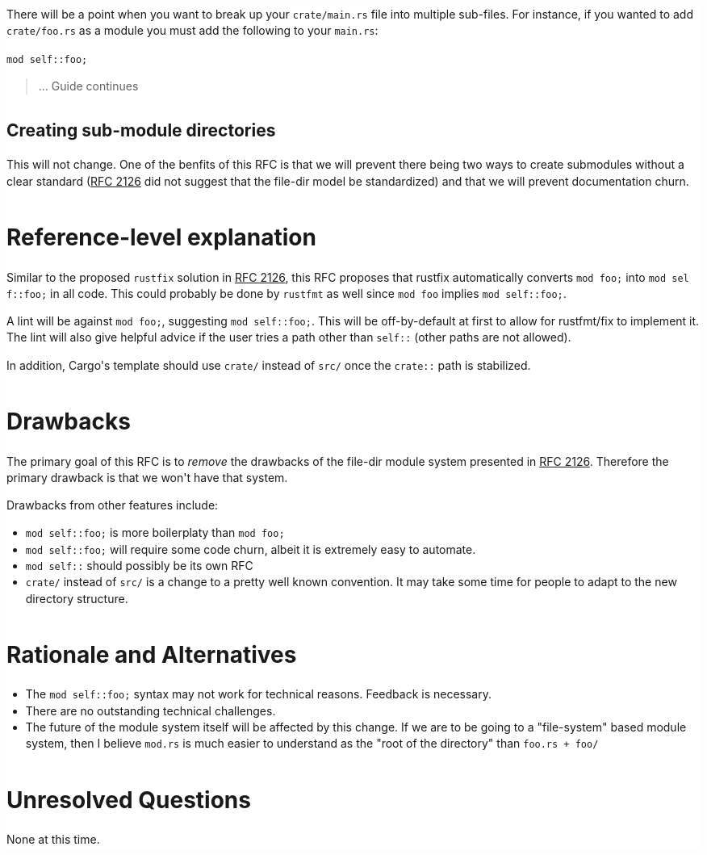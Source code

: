 There will be a point when you want to break up your `crate/main.rs` file
into multiple sub-files. For instance, if you wanted to add `crate/foo.rs` as
a module you must add the following to your `main.rs`:

```
mod self::foo;
```

> ... Guide continues

## Creating sub-module directories
This will not change. One of the benfits of this RFC is that we will
prevent there being two ways to create submodules without a clear standard
([RFC 2126][1] did not suggest that the file-dir model be standardized) and
that we will prevent documentation churn.

# Reference-level explanation
[reference-level-explanation]: #reference-level-explanation
Similar to the proposed `rustfix` solution in [RFC 2126][1], this RFC proposes
that rustfix automatically converts `mod foo;` into `mod self::foo;` in all
code. This could probably be done by `rustfmt` as well since `mod foo` implies
`mod self::foo;`.

A lint will be against `mod foo;`, suggesting `mod self::foo;`. This will
be off-by-default at first to allow for rustfmt/fix to implement it.
The lint will also give helpful advice if the user tries a path other
than `self::` (other paths are not allowed).

In addition, Cargo's template should use `crate/` instead of `src/` once
the `crate::` path is stabilized.

# Drawbacks
[drawbacks]: #drawbacks
The primary goal of this RFC is to *remove* the drawbacks of the file-dir
module system presented in [RFC 2126][1]. Therefore the primary drawback is that
we won't have that system.

Drawbacks from other features include:
- `mod self::foo;` is more boilerplaty than `mod foo;`
- `mod self::foo;` will require some code churn, albeit it is extremely easy
  to automate.
- `mod self::` should possibly be its own RFC
- `crate/` instead of `src/` is a change to a pretty well known convention. It
  may take some time for people to adapt to the new directory structure.

# Rationale and Alternatives
[alternatives]: #alternatives

- The `mod self::foo;` syntax may not work for technical reasons. Feedback
  is necessary.
- There are no outstanding technical challenges.
- The future of the module system itself will be affected by this change.
  If we are to be going to a "file-system" based module system, then
  I believe `mod.rs` is much easier to understand as the "root of the
  directory" than `foo.rs + foo/`

# Unresolved Questions
None at this time.

[1]: https://github.com/rust-lang/rfcs/blob/master/text/2126-path-clarity.md


[summary]: #summary
[motivation]: #motivation
[guide-level-explanation]: #guide-level-explanation